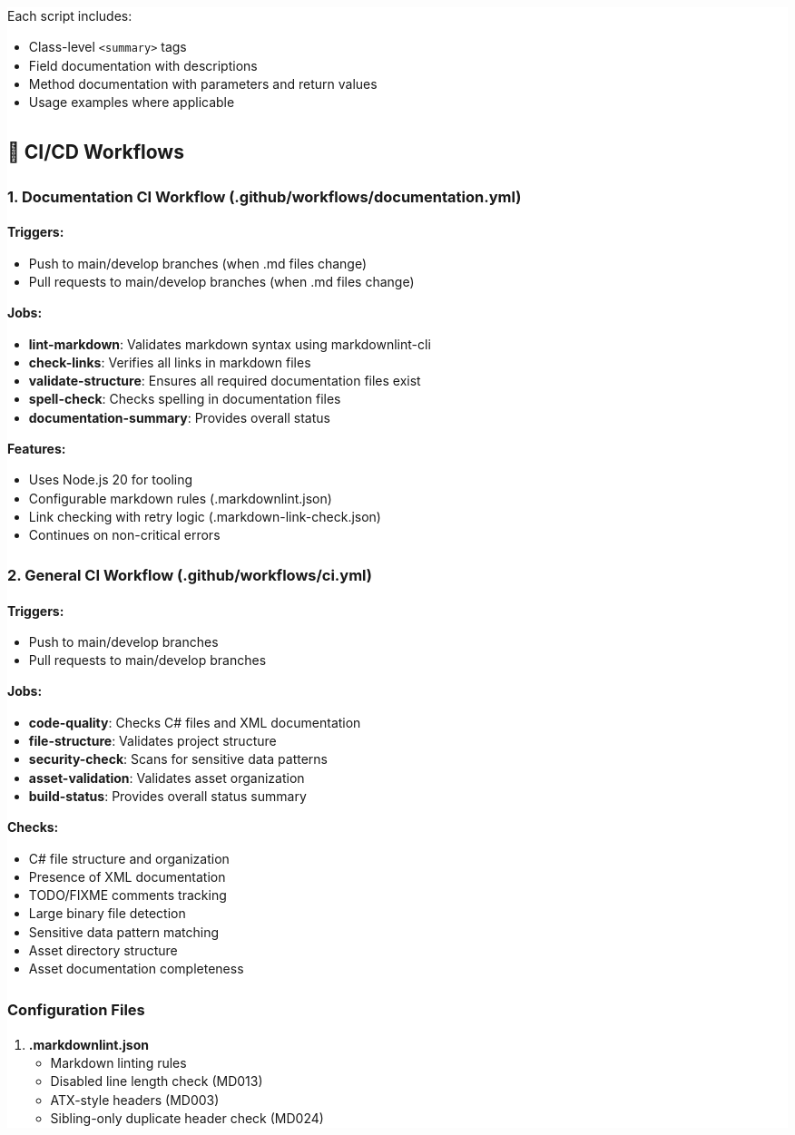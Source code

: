 Each script includes:
- Class-level `<summary>` tags
- Field documentation with descriptions
- Method documentation with parameters and return values
- Usage examples where applicable

## 🔄 CI/CD Workflows

### 1. Documentation CI Workflow (.github/workflows/documentation.yml)

**Triggers:**
- Push to main/develop branches (when .md files change)
- Pull requests to main/develop branches (when .md files change)

**Jobs:**
- **lint-markdown**: Validates markdown syntax using markdownlint-cli
- **check-links**: Verifies all links in markdown files
- **validate-structure**: Ensures all required documentation files exist
- **spell-check**: Checks spelling in documentation files
- **documentation-summary**: Provides overall status

**Features:**
- Uses Node.js 20 for tooling
- Configurable markdown rules (.markdownlint.json)
- Link checking with retry logic (.markdown-link-check.json)
- Continues on non-critical errors

### 2. General CI Workflow (.github/workflows/ci.yml)

**Triggers:**
- Push to main/develop branches
- Pull requests to main/develop branches

**Jobs:**
- **code-quality**: Checks C# files and XML documentation
- **file-structure**: Validates project structure
- **security-check**: Scans for sensitive data patterns
- **asset-validation**: Validates asset organization
- **build-status**: Provides overall status summary

**Checks:**
- C# file structure and organization
- Presence of XML documentation
- TODO/FIXME comments tracking
- Large binary file detection
- Sensitive data pattern matching
- Asset directory structure
- Asset documentation completeness

### Configuration Files

1. **.markdownlint.json**
   - Markdown linting rules
   - Disabled line length check (MD013)
   - ATX-style headers (MD003)
   - Sibling-only duplicate header check (MD024)
